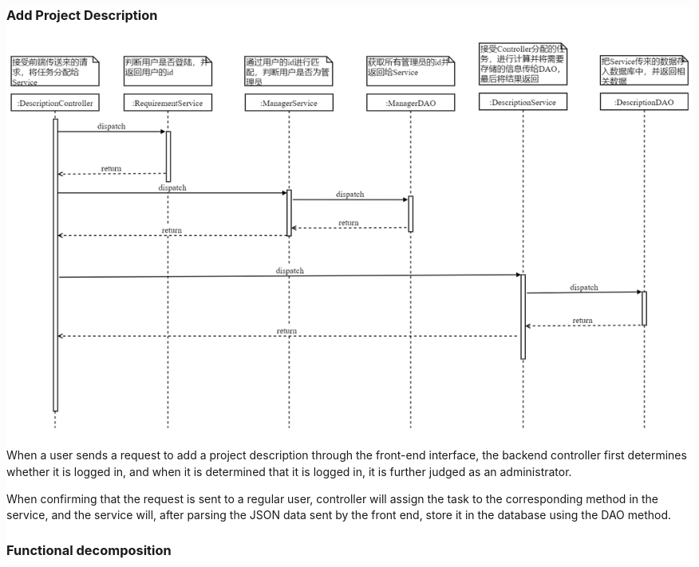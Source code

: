 ### Add Project Description 

![Sequence Diagram -- addDescription](.\images\detailed_design\Sequence_Diagram_addDescription.png)

When a user sends a request to add a project description through the front-end interface, the backend controller first determines whether it is logged in, and when it is determined that it is logged in, it is further judged as an administrator. 

When confirming that the request is sent to a regular user, controller will assign the task to the corresponding method in the service, and the service will, after parsing the JSON data sent by the front end, store it in the database using the DAO method.

### Functional decomposition
